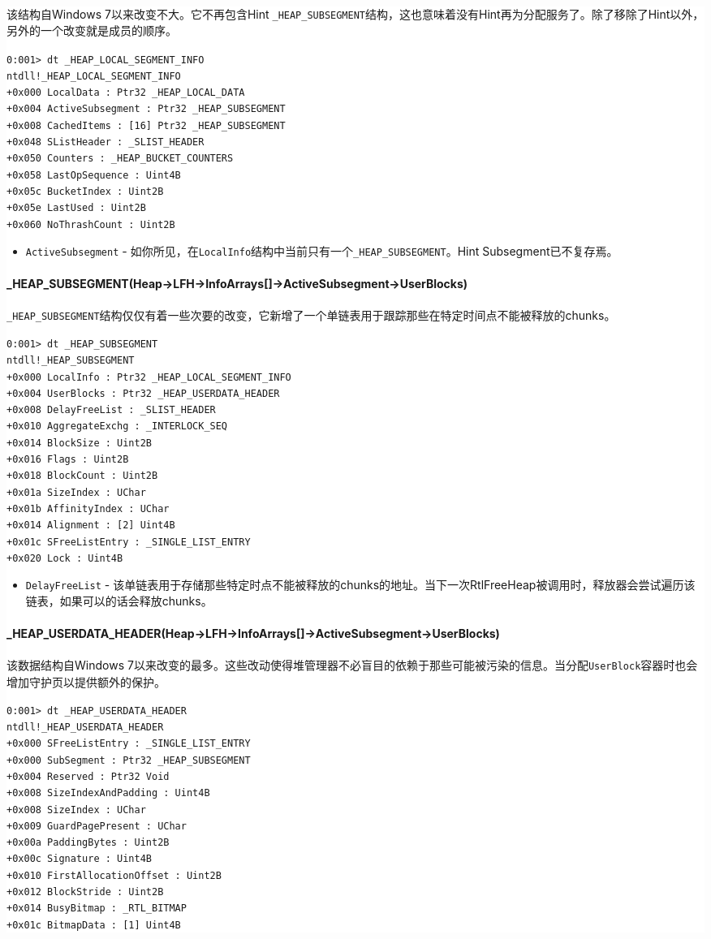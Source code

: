 该结构自Windows 7以来改变不大。它不再包含Hint `_HEAP_SUBSEGMENT`结构，这也意味着没有Hint再为分配服务了。除了移除了Hint以外，另外的一个改变就是成员的顺序。

```
0:001> dt _HEAP_LOCAL_SEGMENT_INFO
ntdll!_HEAP_LOCAL_SEGMENT_INFO
+0x000 LocalData : Ptr32 _HEAP_LOCAL_DATA
+0x004 ActiveSubsegment : Ptr32 _HEAP_SUBSEGMENT
+0x008 CachedItems : [16] Ptr32 _HEAP_SUBSEGMENT
+0x048 SListHeader : _SLIST_HEADER
+0x050 Counters : _HEAP_BUCKET_COUNTERS
+0x058 LastOpSequence : Uint4B
+0x05c BucketIndex : Uint2B
+0x05e LastUsed : Uint2B
+0x060 NoThrashCount : Uint2B
```

- `ActiveSubsegment` - 如你所见，在`LocalInfo`结构中当前只有一个`_HEAP_SUBSEGMENT`。Hint Subsegment已不复存焉。

#### _HEAP_SUBSEGMENT(Heap->LFH->InfoArrays[]->ActiveSubsegment->UserBlocks)

`_HEAP_SUBSEGMENT`结构仅仅有着一些次要的改变，它新增了一个单链表用于跟踪那些在特定时间点不能被释放的chunks。

```
0:001> dt _HEAP_SUBSEGMENT
ntdll!_HEAP_SUBSEGMENT
+0x000 LocalInfo : Ptr32 _HEAP_LOCAL_SEGMENT_INFO
+0x004 UserBlocks : Ptr32 _HEAP_USERDATA_HEADER
+0x008 DelayFreeList : _SLIST_HEADER
+0x010 AggregateExchg : _INTERLOCK_SEQ
+0x014 BlockSize : Uint2B
+0x016 Flags : Uint2B
+0x018 BlockCount : Uint2B
+0x01a SizeIndex : UChar
+0x01b AffinityIndex : UChar
+0x014 Alignment : [2] Uint4B
+0x01c SFreeListEntry : _SINGLE_LIST_ENTRY
+0x020 Lock : Uint4B
```

- `DelayFreeList` - 该单链表用于存储那些特定时点不能被释放的chunks的地址。当下一次RtlFreeHeap被调用时，释放器会尝试遍历该链表，如果可以的话会释放chunks。

#### _HEAP_USERDATA_HEADER(Heap->LFH->InfoArrays[]->ActiveSubsegment->UserBlocks)

该数据结构自Windows 7以来改变的最多。这些改动使得堆管理器不必盲目的依赖于那些可能被污染的信息。当分配`UserBlock`容器时也会增加守护页以提供额外的保护。

```
0:001> dt _HEAP_USERDATA_HEADER
ntdll!_HEAP_USERDATA_HEADER
+0x000 SFreeListEntry : _SINGLE_LIST_ENTRY
+0x000 SubSegment : Ptr32 _HEAP_SUBSEGMENT
+0x004 Reserved : Ptr32 Void
+0x008 SizeIndexAndPadding : Uint4B
+0x008 SizeIndex : UChar
+0x009 GuardPagePresent : UChar
+0x00a PaddingBytes : Uint2B
+0x00c Signature : Uint4B
+0x010 FirstAllocationOffset : Uint2B
+0x012 BlockStride : Uint2B
+0x014 BusyBitmap : _RTL_BITMAP
+0x01c BitmapData : [1] Uint4B
```
